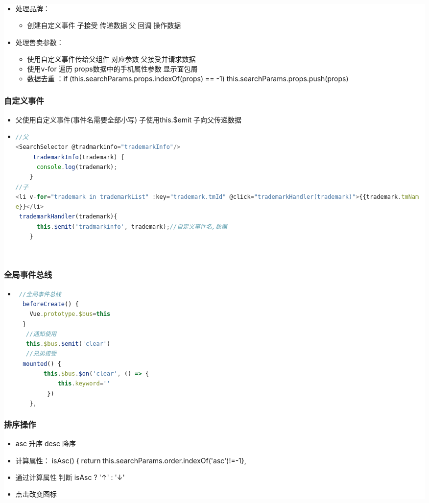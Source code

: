 - 处理品牌：

  - 创建自定义事件 子接受 传递数据   父 回调  操作数据  

- 处理售卖参数：

  - 使用自定义事件传给父组件 对应参数    父接受并请求数据
  - 使用v-for 遍历 props数据中的手机属性参数 显示面包屑
  - 数据去重  ：if (this.searchParams.props.indexOf(props) == -1) this.searchParams.props.push(props)

### 自定义事件

- 父使用自定义事件(事件名需要全部小写)  子使用this.$emit   子向父传递数据

- ```js
  //父
  <SearchSelector @tradmarkinfo="trademarkInfo"/>
       trademarkInfo(trademark) { 
        console.log(trademark);
      }
  //子
  <li v-for="trademark in trademarkList" :key="trademark.tmId" @click="trademarkHandler(trademark)">{{trademark.tmName}}</li>
   trademarkHandler(trademark){ 
        this.$emit('tradmarkinfo', trademark);//自定义事件名,数据
      }
  ```

  ​

### 全局事件总线

- ```js
   //全局事件总线
    beforeCreate() { 
      Vue.prototype.$bus=this
    }
     //通知使用 
     this.$bus.$emit('clear')
     //兄弟接受
    mounted() { 
          this.$bus.$on('clear', () => {
              this.keyword=''
           })
      },
   ```
### 排序操作

- asc 升序   desc  降序

- 计算属性： isAsc() { return this.searchParams.order.indexOf('asc')!=-1},

- 通过计算属性 判断 isAsc ? '↑' : '↓' 

- 点击改变图标
